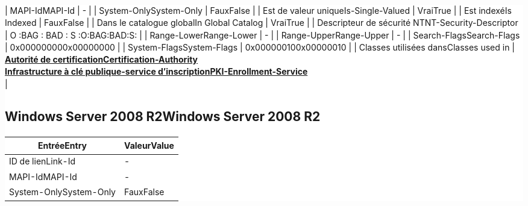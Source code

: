 | <span data-ttu-id="352c1-205">MAPI-Id</span><span class="sxs-lookup"><span data-stu-id="352c1-205">MAPI-Id</span></span>                | \-                                                                                                                                         |
| <span data-ttu-id="352c1-206">System-Only</span><span class="sxs-lookup"><span data-stu-id="352c1-206">System-Only</span></span>            | <span data-ttu-id="352c1-207">Faux</span><span class="sxs-lookup"><span data-stu-id="352c1-207">False</span></span>                                                                                                                                      |
| <span data-ttu-id="352c1-208">Est de valeur unique</span><span class="sxs-lookup"><span data-stu-id="352c1-208">Is-Single-Valued</span></span>       | <span data-ttu-id="352c1-209">Vrai</span><span class="sxs-lookup"><span data-stu-id="352c1-209">True</span></span>                                                                                                                                       |
| <span data-ttu-id="352c1-210">Est indexé</span><span class="sxs-lookup"><span data-stu-id="352c1-210">Is Indexed</span></span>             | <span data-ttu-id="352c1-211">Faux</span><span class="sxs-lookup"><span data-stu-id="352c1-211">False</span></span>                                                                                                                                      |
| <span data-ttu-id="352c1-212">Dans le catalogue global</span><span class="sxs-lookup"><span data-stu-id="352c1-212">In Global Catalog</span></span>      | <span data-ttu-id="352c1-213">Vrai</span><span class="sxs-lookup"><span data-stu-id="352c1-213">True</span></span>                                                                                                                                       |
| <span data-ttu-id="352c1-214">Descripteur de sécurité NT</span><span class="sxs-lookup"><span data-stu-id="352c1-214">NT-Security-Descriptor</span></span> | <span data-ttu-id="352c1-215">O :BAG : BAD : S :</span><span class="sxs-lookup"><span data-stu-id="352c1-215">O:BAG:BAD:S:</span></span>                                                                                                                               |
| <span data-ttu-id="352c1-216">Range-Lower</span><span class="sxs-lookup"><span data-stu-id="352c1-216">Range-Lower</span></span>            | \-                                                                                                                                         |
| <span data-ttu-id="352c1-217">Range-Upper</span><span class="sxs-lookup"><span data-stu-id="352c1-217">Range-Upper</span></span>            | \-                                                                                                                                         |
| <span data-ttu-id="352c1-218">Search-Flags</span><span class="sxs-lookup"><span data-stu-id="352c1-218">Search-Flags</span></span>           | <span data-ttu-id="352c1-219">0x00000000</span><span class="sxs-lookup"><span data-stu-id="352c1-219">0x00000000</span></span>                                                                                                                                 |
| <span data-ttu-id="352c1-220">System-Flags</span><span class="sxs-lookup"><span data-stu-id="352c1-220">System-Flags</span></span>           | <span data-ttu-id="352c1-221">0x00000010</span><span class="sxs-lookup"><span data-stu-id="352c1-221">0x00000010</span></span>                                                                                                                                 |
| <span data-ttu-id="352c1-222">Classes utilisées dans</span><span class="sxs-lookup"><span data-stu-id="352c1-222">Classes used in</span></span>        | [<span data-ttu-id="352c1-223">**Autorité de certification**</span><span class="sxs-lookup"><span data-stu-id="352c1-223">**Certification-Authority**</span></span>](c-certificationauthority.md)<br/> [<span data-ttu-id="352c1-224">**Infrastructure à clé publique-service d’inscription**</span><span class="sxs-lookup"><span data-stu-id="352c1-224">**PKI-Enrollment-Service**</span></span>](c-pkienrollmentservice.md)<br/> |



## <a name="windows-server-2008-r2"></a><span data-ttu-id="352c1-225">Windows Server 2008 R2</span><span class="sxs-lookup"><span data-stu-id="352c1-225">Windows Server 2008 R2</span></span>



| <span data-ttu-id="352c1-226">Entrée</span><span class="sxs-lookup"><span data-stu-id="352c1-226">Entry</span></span> | <span data-ttu-id="352c1-227">Valeur</span><span class="sxs-lookup"><span data-stu-id="352c1-227">Value</span></span> |
|------------------------|--------------------------------------------------------------------------------------------------------------------------------------------|
| <span data-ttu-id="352c1-228">ID de lien</span><span class="sxs-lookup"><span data-stu-id="352c1-228">Link-Id</span></span>                | \-                                                                                                                                         |
| <span data-ttu-id="352c1-229">MAPI-Id</span><span class="sxs-lookup"><span data-stu-id="352c1-229">MAPI-Id</span></span>                | \-                                                                                                                                         |
| <span data-ttu-id="352c1-230">System-Only</span><span class="sxs-lookup"><span data-stu-id="352c1-230">System-Only</span></span>            | <span data-ttu-id="352c1-231">Faux</span><span class="sxs-lookup"><span data-stu-id="352c1-231">False</span></span>                                                                                                                                      |